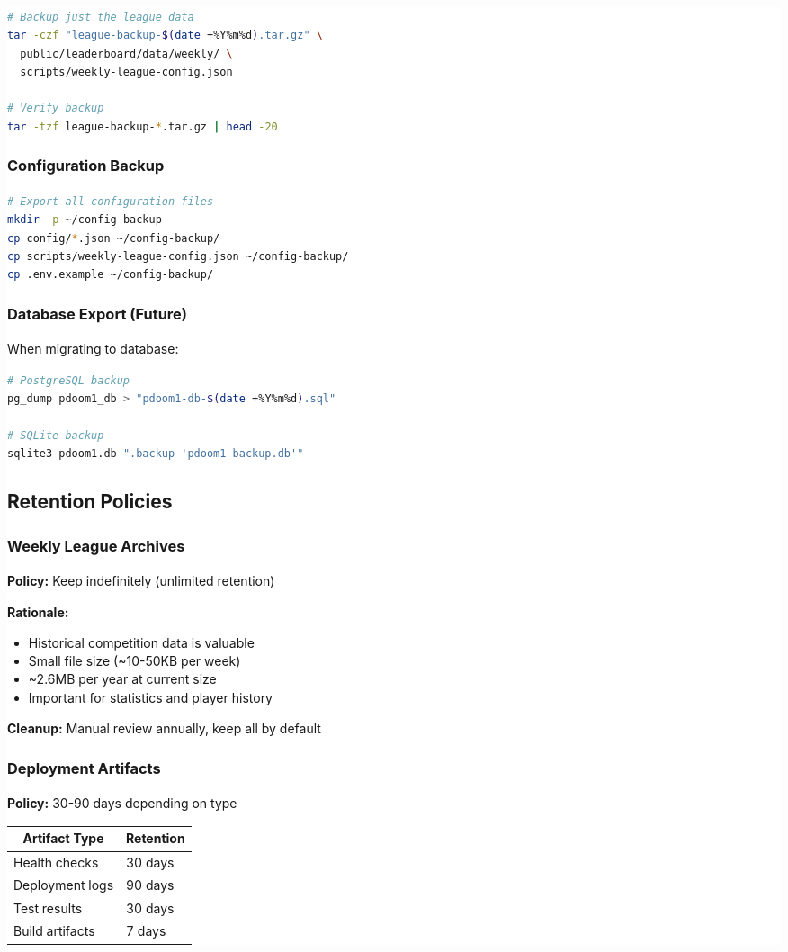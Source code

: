 ```bash
# Backup just the league data
tar -czf "league-backup-$(date +%Y%m%d).tar.gz" \
  public/leaderboard/data/weekly/ \
  scripts/weekly-league-config.json

# Verify backup
tar -tzf league-backup-*.tar.gz | head -20
```

### Configuration Backup

```bash
# Export all configuration files
mkdir -p ~/config-backup
cp config/*.json ~/config-backup/
cp scripts/weekly-league-config.json ~/config-backup/
cp .env.example ~/config-backup/
```

### Database Export (Future)

When migrating to database:

```bash
# PostgreSQL backup
pg_dump pdoom1_db > "pdoom1-db-$(date +%Y%m%d).sql"

# SQLite backup
sqlite3 pdoom1.db ".backup 'pdoom1-backup.db'"
```

## Retention Policies

### Weekly League Archives

**Policy:** Keep indefinitely (unlimited retention)

**Rationale:** 
- Historical competition data is valuable
- Small file size (~10-50KB per week)
- ~2.6MB per year at current size
- Important for statistics and player history

**Cleanup:** Manual review annually, keep all by default

### Deployment Artifacts

**Policy:** 30-90 days depending on type

| Artifact Type | Retention |
|---------------|-----------|
| Health checks | 30 days |
| Deployment logs | 90 days |
| Test results | 30 days |
| Build artifacts | 7 days |
